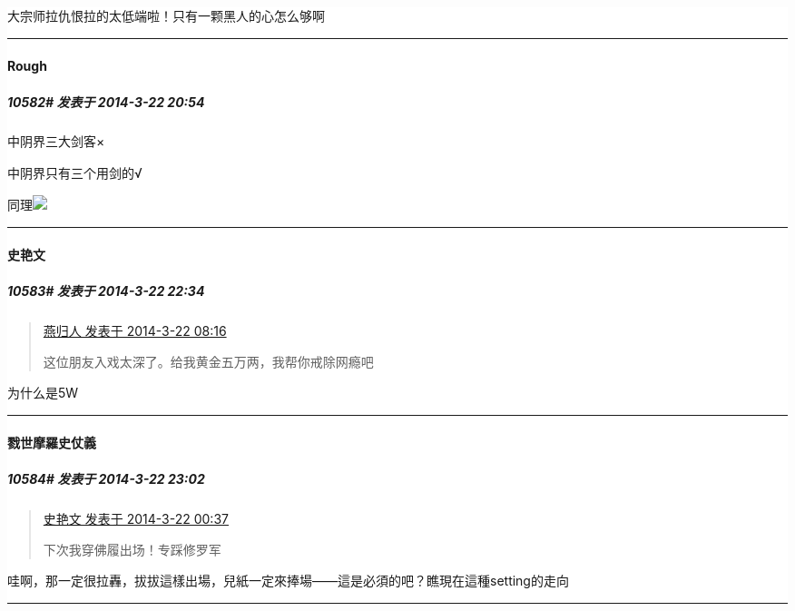 
大宗师拉仇恨拉的太低端啦！只有一颗黑人的心怎么够啊







-----

####  Rough  
##### 10582#       发表于 2014-3-22 20:54




中阴界三大剑客×

中阴界只有三个用剑的√


同理<img src="https://static.saraba1st.com/image/smiley/face/12.gif" referrerpolicy="no-referrer">







-----

####  史艳文  
##### 10583#       发表于 2014-3-22 22:34



<blockquote><a href="httphttps://bbs.saraba1st.com/2b/forum.php?mod=redirect&amp;goto=findpost&amp;pid=24852971&amp;ptid=346283" target="_blank">燕归人 发表于 2014-3-22 08:16</a>

这位朋友入戏太深了。给我黄金五万两，我帮你戒除网瘾吧</blockquote>
为什么是5W







-----

####  戮世摩羅史仗義  
##### 10584#       发表于 2014-3-22 23:02



<blockquote><a href="httphttps://bbs.saraba1st.com/2b/forum.php?mod=redirect&amp;goto=findpost&amp;pid=24851929&amp;ptid=346283" target="_blank">史艳文 发表于 2014-3-22 00:37</a>

下次我穿佛履出场！专踩修罗军</blockquote>
哇啊，那一定很拉轟，拔拔這樣出場，兒紙一定來捧場——這是必須的吧？瞧現在這種setting的走向







-----
